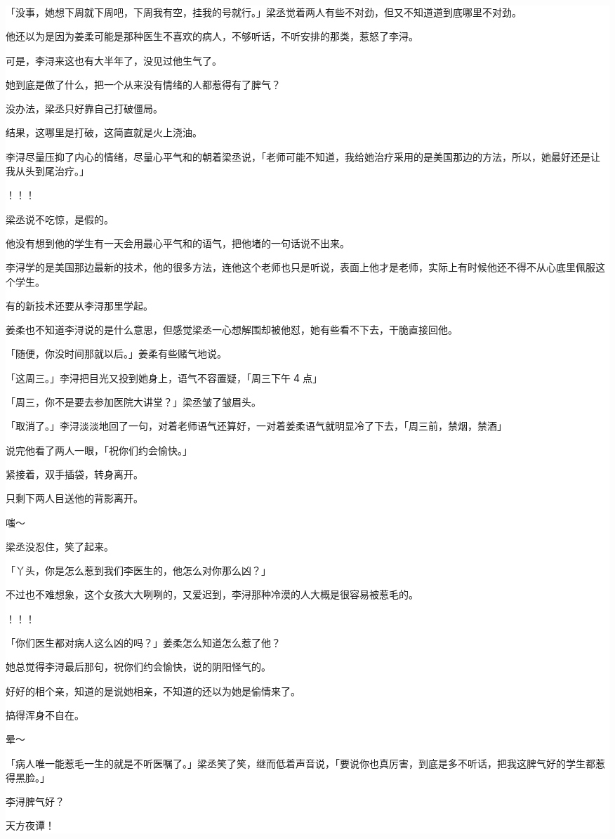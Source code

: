 「没事，她想下周就下周吧，下周我有空，挂我的号就行。」梁丞觉着两人有些不对劲，但又不知道道到底哪里不对劲。

他还以为是因为姜柔可能是那种医生不喜欢的病人，不够听话，不听安排的那类，惹怒了李浔。

可是，李浔来这也有大半年了，没见过他生气了。

她到底是做了什么，把一个从来没有情绪的人都惹得有了脾气？

没办法，梁丞只好靠自己打破僵局。

结果，这哪里是打破，这简直就是火上浇油。

李浔尽量压抑了内心的情绪，尽量心平气和的朝着梁丞说，「老师可能不知道，我给她治疗采用的是美国那边的方法，所以，她最好还是让我从头到尾治疗。」

！！！

梁丞说不吃惊，是假的。

他没有想到他的学生有一天会用最心平气和的语气，把他堵的一句话说不出来。

李浔学的是美国那边最新的技术，他的很多方法，连他这个老师也只是听说，表面上他才是老师，实际上有时候他还不得不从心底里佩服这个学生。

有的新技术还要从李浔那里学起。

姜柔也不知道李浔说的是什么意思，但感觉梁丞一心想解围却被他怼，她有些看不下去，干脆直接回他。

「随便，你没时间那就以后。」姜柔有些赌气地说。

「这周三。」李浔把目光又投到她身上，语气不容置疑，「周三下午 4 点」

「周三，你不是要去参加医院大讲堂？」梁丞皱了皱眉头。

「取消了。」李浔淡淡地回了一句，对着老师语气还算好，一对着姜柔语气就明显冷了下去，「周三前，禁烟，禁酒」

说完他看了两人一眼，「祝你们约会愉快。」

紧接着，双手插袋，转身离开。

只剩下两人目送他的背影离开。

嗤～

梁丞没忍住，笑了起来。

「丫头，你是怎么惹到我们李医生的，他怎么对你那么凶？」

不过也不难想象，这个女孩大大咧咧的，又爱迟到，李浔那种冷漠的人大概是很容易被惹毛的。

！！！

「你们医生都对病人这么凶的吗？」姜柔怎么知道怎么惹了他？

她总觉得李浔最后那句，祝你们约会愉快，说的阴阳怪气的。

好好的相个亲，知道的是说她相亲，不知道的还以为她是偷情来了。

搞得浑身不自在。

晕～

「病人唯一能惹毛一生的就是不听医嘱了。」梁丞笑了笑，继而低着声音说，「要说你也真厉害，到底是多不听话，把我这脾气好的学生都惹得黑脸。」

李浔脾气好？

天方夜谭！
